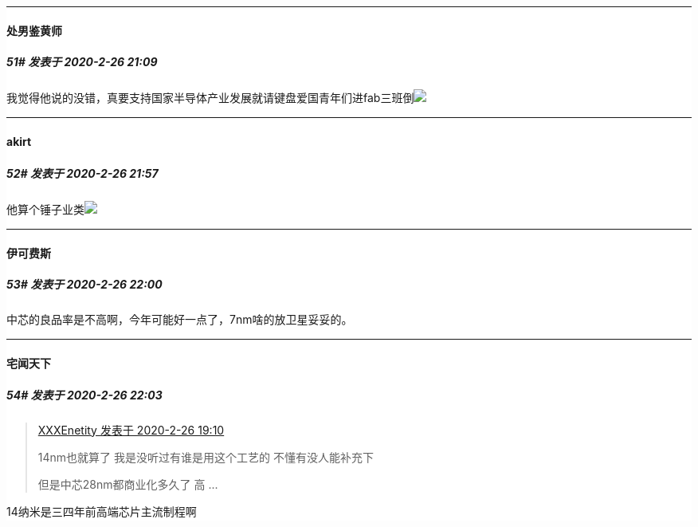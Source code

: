 -----

####  处男鉴黄师  
##### 51#       发表于 2020-2-26 21:09




我觉得他说的没错，真要支持国家半导体产业发展就请键盘爱国青年们进fab三班倒<img src="https://static.saraba1st.com/image/smiley/face2017/037.png" referrerpolicy="no-referrer">







-----

####  akirt  
##### 52#       发表于 2020-2-26 21:57




他算个锤子业类<img src="https://static.saraba1st.com/image/smiley/face2017/049.png" referrerpolicy="no-referrer">







-----

####  伊可费斯  
##### 53#       发表于 2020-2-26 22:00




中芯的良品率是不高啊，今年可能好一点了，7nm啥的放卫星妥妥的。







-----

####  宅闻天下  
##### 54#       发表于 2020-2-26 22:03



<blockquote><a href="httphttps://bbs.saraba1st.com/2b/forum.php?mod=redirect&amp;goto=findpost&amp;pid=46535411&amp;ptid=1915885" target="_blank">XXXEnetity 发表于 2020-2-26 19:10</a>

14nm也就算了 我是没听过有谁是用这个工艺的 不懂有没人能补充下  

但是中芯28nm都商业化多久了 高 ...</blockquote>
14纳米是三四年前高端芯片主流制程啊




